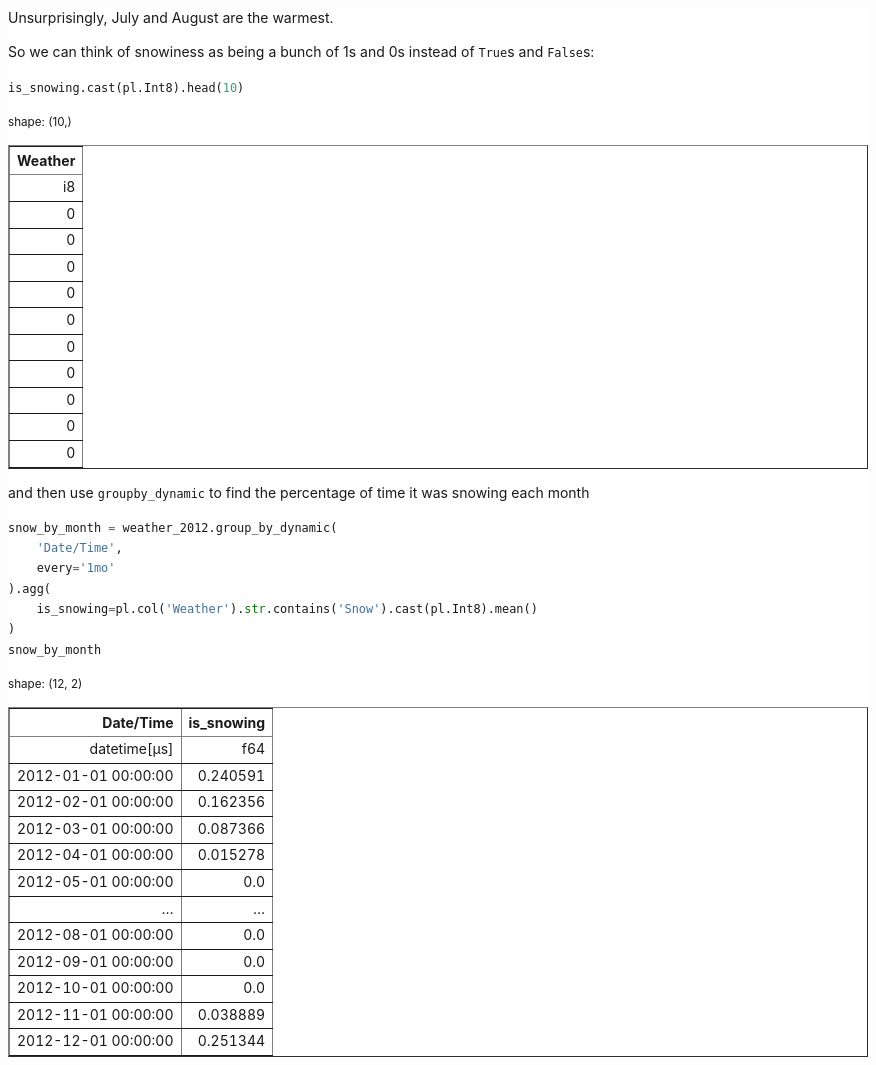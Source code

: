 

Unsurprisingly, July and August are the warmest.

So we can think of snowiness as being a bunch of 1s and 0s instead of `True`s and `False`s:


```python
is_snowing.cast(pl.Int8).head(10)
```




<div><style>
.dataframe > thead > tr,
.dataframe > tbody > tr {
  text-align: right;
  white-space: pre-wrap;
}
</style>
<small>shape: (10,)</small><table border="1" class="dataframe"><thead><tr><th>Weather</th></tr><tr><td>i8</td></tr></thead><tbody><tr><td>0</td></tr><tr><td>0</td></tr><tr><td>0</td></tr><tr><td>0</td></tr><tr><td>0</td></tr><tr><td>0</td></tr><tr><td>0</td></tr><tr><td>0</td></tr><tr><td>0</td></tr><tr><td>0</td></tr></tbody></table></div>



and then use `groupby_dynamic` to find the percentage of time it was snowing each month


```python
snow_by_month = weather_2012.group_by_dynamic(
    'Date/Time',
    every='1mo'
).agg(
    is_snowing=pl.col('Weather').str.contains('Snow').cast(pl.Int8).mean()
)
snow_by_month
```




<div><style>
.dataframe > thead > tr,
.dataframe > tbody > tr {
  text-align: right;
  white-space: pre-wrap;
}
</style>
<small>shape: (12, 2)</small><table border="1" class="dataframe"><thead><tr><th>Date/Time</th><th>is_snowing</th></tr><tr><td>datetime[μs]</td><td>f64</td></tr></thead><tbody><tr><td>2012-01-01 00:00:00</td><td>0.240591</td></tr><tr><td>2012-02-01 00:00:00</td><td>0.162356</td></tr><tr><td>2012-03-01 00:00:00</td><td>0.087366</td></tr><tr><td>2012-04-01 00:00:00</td><td>0.015278</td></tr><tr><td>2012-05-01 00:00:00</td><td>0.0</td></tr><tr><td>&hellip;</td><td>&hellip;</td></tr><tr><td>2012-08-01 00:00:00</td><td>0.0</td></tr><tr><td>2012-09-01 00:00:00</td><td>0.0</td></tr><tr><td>2012-10-01 00:00:00</td><td>0.0</td></tr><tr><td>2012-11-01 00:00:00</td><td>0.038889</td></tr><tr><td>2012-12-01 00:00:00</td><td>0.251344</td></tr></tbody></table></div>

